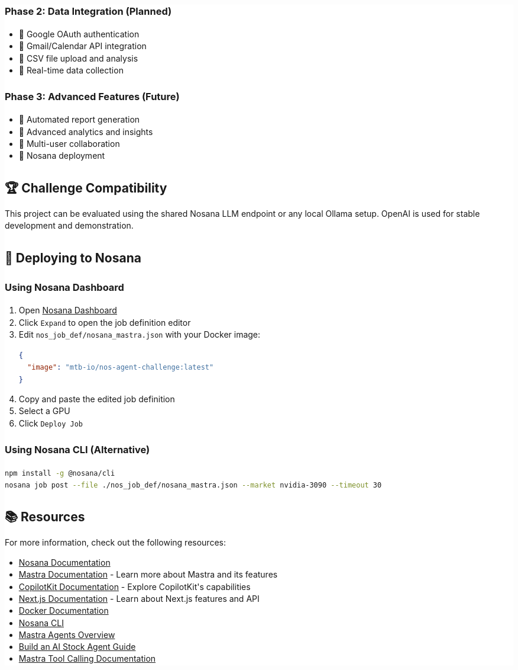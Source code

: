 ### Phase 2: Data Integration (Planned)
- 🔄 Google OAuth authentication
- 🔄 Gmail/Calendar API integration
- 🔄 CSV file upload and analysis
- 🔄 Real-time data collection

### Phase 3: Advanced Features (Future)
- 🔄 Automated report generation
- 🔄 Advanced analytics and insights
- 🔄 Multi-user collaboration
- 🔄 Nosana deployment

## 🏆 Challenge Compatibility

This project can be evaluated using the shared Nosana LLM endpoint or any local Ollama setup. OpenAI is used for stable development and demonstration.

## 🚀 Deploying to Nosana

### Using Nosana Dashboard
1. Open [Nosana Dashboard](https://dashboard.nosana.com/deploy)
2. Click `Expand` to open the job definition editor
3. Edit `nos_job_def/nosana_mastra.json` with your Docker image:
   ```json
   {
     "image": "mtb-io/nos-agent-challenge:latest"
   }
   ```
4. Copy and paste the edited job definition
5. Select a GPU
6. Click `Deploy Job`

### Using Nosana CLI (Alternative)
```bash
npm install -g @nosana/cli
nosana job post --file ./nos_job_def/nosana_mastra.json --market nvidia-3090 --timeout 30
```

## 📚 Resources

For more information, check out the following resources:

- [Nosana Documentation](https://docs.nosana.io)
- [Mastra Documentation](https://mastra.ai/docs) - Learn more about Mastra and its features
- [CopilotKit Documentation](https://docs.copilotkit.ai) - Explore CopilotKit's capabilities
- [Next.js Documentation](https://nextjs.org/docs) - Learn about Next.js features and API
- [Docker Documentation](https://docs.docker.com)
- [Nosana CLI](https://github.com/nosana-ci/nosana-cli)
- [Mastra Agents Overview](https://mastra.ai/docs/agents/overview)
- [Build an AI Stock Agent Guide](https://mastra.ai/guides/stock-agent)
- [Mastra Tool Calling Documentation](https://mastra.ai/docs/agents/tools)
